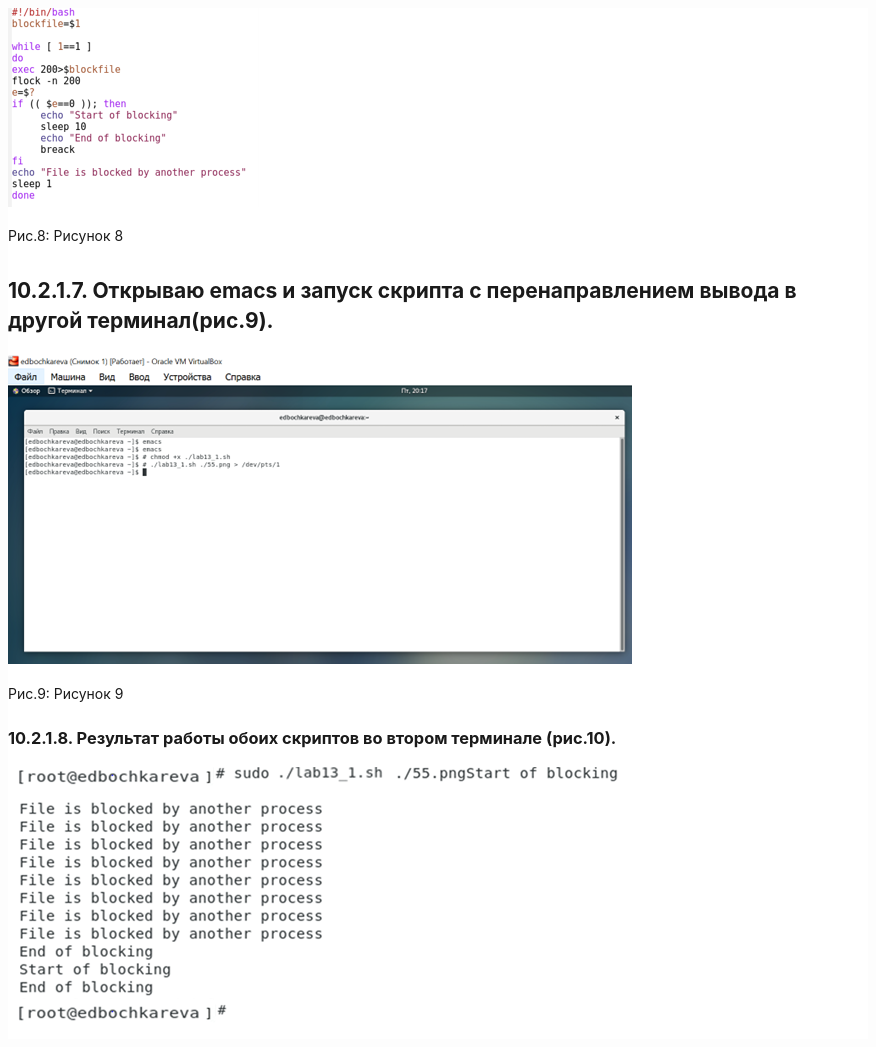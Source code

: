 ![Рисунок8](image/image8.png)

Рис.8: Рисунок 8

## 10.2.1.7. Открываю emacs и запуск скрипта с перенаправлением вывода в другой терминал(рис.9).

![Рисунок9](image/image9.png)

Рис.9: Рисунок 9

### 10.2.1.8. Результат работы обоих скриптов во втором терминале (рис.10).

![Рисунок10](image/image10.png)
